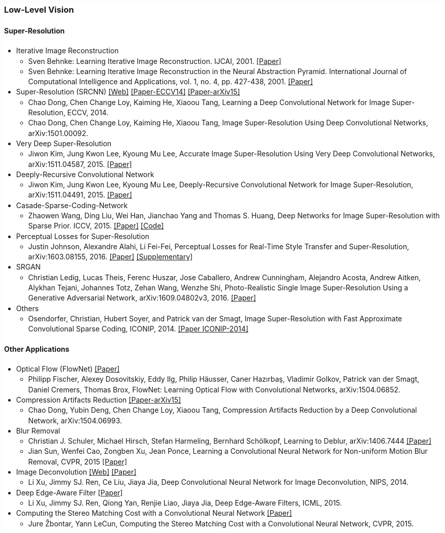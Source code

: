 ### Low-Level Vision

#### Super-Resolution
* Iterative Image Reconstruction
  * Sven Behnke: Learning Iterative Image Reconstruction. IJCAI, 2001. [[Paper]](http://www.ais.uni-bonn.de/behnke/papers/ijcai01.pdf)
  * Sven Behnke: Learning Iterative Image Reconstruction in the Neural Abstraction Pyramid. International Journal of Computational Intelligence and Applications, vol. 1, no. 4, pp. 427-438, 2001. [[Paper]](http://www.ais.uni-bonn.de/behnke/papers/ijcia01.pdf)
* Super-Resolution (SRCNN) [[Web]](http://mmlab.ie.cuhk.edu.hk/projects/SRCNN.html) [[Paper-ECCV14]](http://personal.ie.cuhk.edu.hk/~ccloy/files/eccv_2014_deepresolution.pdf) [[Paper-arXiv15]](http://arxiv.org/pdf/1501.00092.pdf)
  * Chao Dong, Chen Change Loy, Kaiming He, Xiaoou Tang, Learning a Deep Convolutional Network for Image Super-Resolution, ECCV, 2014.
  * Chao Dong, Chen Change Loy, Kaiming He, Xiaoou Tang, Image Super-Resolution Using Deep Convolutional Networks, arXiv:1501.00092.
* Very Deep Super-Resolution
  * Jiwon Kim, Jung Kwon Lee, Kyoung Mu Lee, Accurate Image Super-Resolution Using Very Deep Convolutional Networks, arXiv:1511.04587, 2015. [[Paper]](http://arxiv.org/abs/1511.04587)
* Deeply-Recursive Convolutional Network
  * Jiwon Kim, Jung Kwon Lee, Kyoung Mu Lee, Deeply-Recursive Convolutional Network for Image Super-Resolution, arXiv:1511.04491, 2015. [[Paper]](http://arxiv.org/abs/1511.04491)
* Casade-Sparse-Coding-Network
  * Zhaowen Wang, Ding Liu, Wei Han, Jianchao Yang and Thomas S. Huang, Deep Networks for Image Super-Resolution with Sparse Prior. ICCV, 2015. [[Paper]](http://www.ifp.illinois.edu/~dingliu2/iccv15/iccv15.pdf) [[Code]](http://www.ifp.illinois.edu/~dingliu2/iccv15/)
* Perceptual Losses for Super-Resolution
  * Justin Johnson, Alexandre Alahi, Li Fei-Fei, Perceptual Losses for Real-Time Style Transfer and Super-Resolution, arXiv:1603.08155, 2016. [[Paper]](http://arxiv.org/abs/1603.08155) [[Supplementary]](http://cs.stanford.edu/people/jcjohns/papers/fast-style/fast-style-supp.pdf)
* SRGAN
  * Christian Ledig, Lucas Theis, Ferenc Huszar, Jose Caballero, Andrew Cunningham, Alejandro Acosta, Andrew Aitken, Alykhan Tejani, Johannes Totz, Zehan Wang, Wenzhe Shi, Photo-Realistic Single Image Super-Resolution Using a Generative Adversarial Network, arXiv:1609.04802v3, 2016. [[Paper]](https://arxiv.org/pdf/1609.04802v3.pdf)
* Others
  * Osendorfer, Christian, Hubert Soyer, and Patrick van der Smagt, Image Super-Resolution with Fast Approximate Convolutional Sparse Coding, ICONIP, 2014. [[Paper ICONIP-2014]](http://brml.org/uploads/tx_sibibtex/281.pdf)

#### Other Applications
* Optical Flow (FlowNet) [[Paper]](http://arxiv.org/pdf/1504.06852)
  * Philipp Fischer, Alexey Dosovitskiy, Eddy Ilg, Philip Häusser, Caner Hazırbaş, Vladimir Golkov, Patrick van der Smagt, Daniel Cremers, Thomas Brox, FlowNet: Learning Optical Flow with Convolutional Networks, arXiv:1504.06852.
* Compression Artifacts Reduction [[Paper-arXiv15]](http://arxiv.org/pdf/1504.06993)
  * Chao Dong, Yubin Deng, Chen Change Loy, Xiaoou Tang, Compression Artifacts Reduction by a Deep Convolutional Network, arXiv:1504.06993.
* Blur Removal
  * Christian J. Schuler, Michael Hirsch, Stefan Harmeling, Bernhard Schölkopf, Learning to Deblur, arXiv:1406.7444 [[Paper]](http://arxiv.org/pdf/1406.7444.pdf)
  * Jian Sun, Wenfei Cao, Zongben Xu, Jean Ponce, Learning a Convolutional Neural Network for Non-uniform Motion Blur Removal, CVPR, 2015 [[Paper]](http://arxiv.org/pdf/1503.00593)
* Image Deconvolution [[Web]](http://lxu.me/projects/dcnn/) [[Paper]](http://lxu.me/mypapers/dcnn_nips14.pdf)
  * Li Xu, Jimmy SJ. Ren, Ce Liu, Jiaya Jia, Deep Convolutional Neural Network for Image Deconvolution, NIPS, 2014.
* Deep Edge-Aware Filter [[Paper]](http://jmlr.org/proceedings/papers/v37/xub15.pdf)
  * Li Xu, Jimmy SJ. Ren, Qiong Yan, Renjie Liao, Jiaya Jia, Deep Edge-Aware Filters, ICML, 2015.
* Computing the Stereo Matching Cost with a Convolutional Neural Network [[Paper]](http://www.cv-foundation.org/openaccess/content_cvpr_2015/papers/Zbontar_Computing_the_Stereo_2015_CVPR_paper.pdf)
  * Jure Žbontar, Yann LeCun, Computing the Stereo Matching Cost with a Convolutional Neural Network, CVPR, 2015.